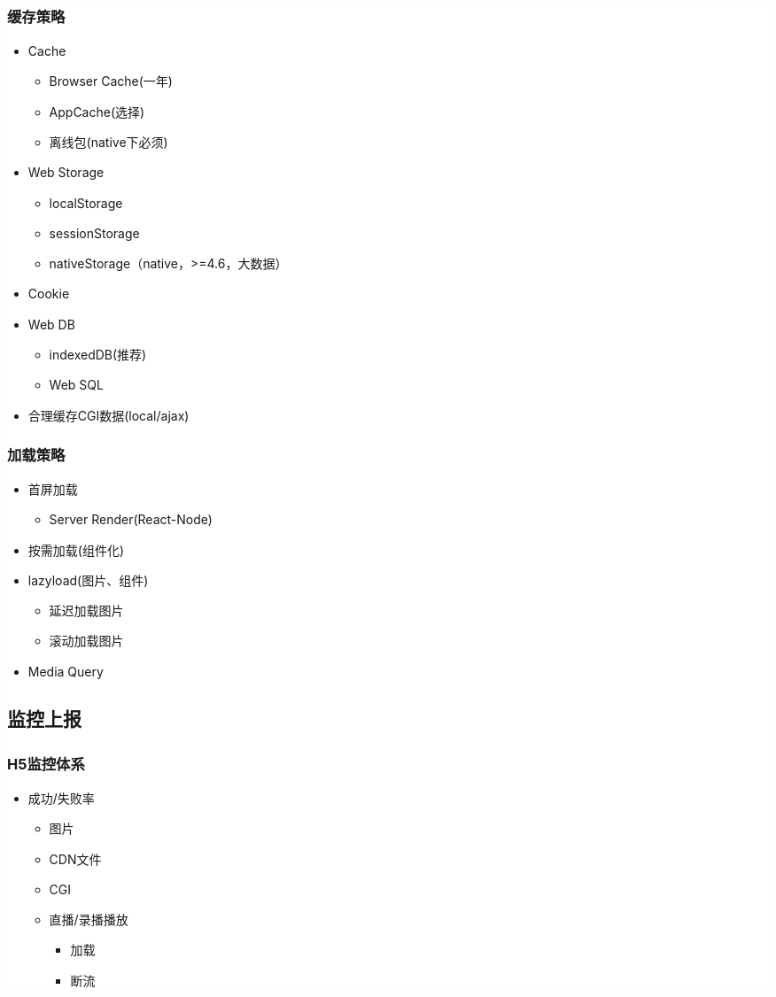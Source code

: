 ### 缓存策略

- Cache

	* Browser Cache(一年)
	
	* AppCache(选择)
	
	* 离线包(native下必须)

- Web Storage

	* localStorage
	
	* sessionStorage
	
	* nativeStorage（native，>=4.6，大数据）

- Cookie

- Web DB

	* indexedDB(推荐)
	
	* Web SQL

- 合理缓存CGI数据(local/ajax)

### 加载策略

- 首屏加载

	* Server Render(React-Node)

- 按需加载(组件化)

- lazyload(图片、组件)

	* 延迟加载图片
	
	* 滚动加载图片

- Media Query

## 监控上报

### H5监控体系

- 成功/失败率

	* 图片
	
	* CDN文件
	
	* CGI
	
	* 直播/录播播放

		+ 加载
		
		+ 断流
